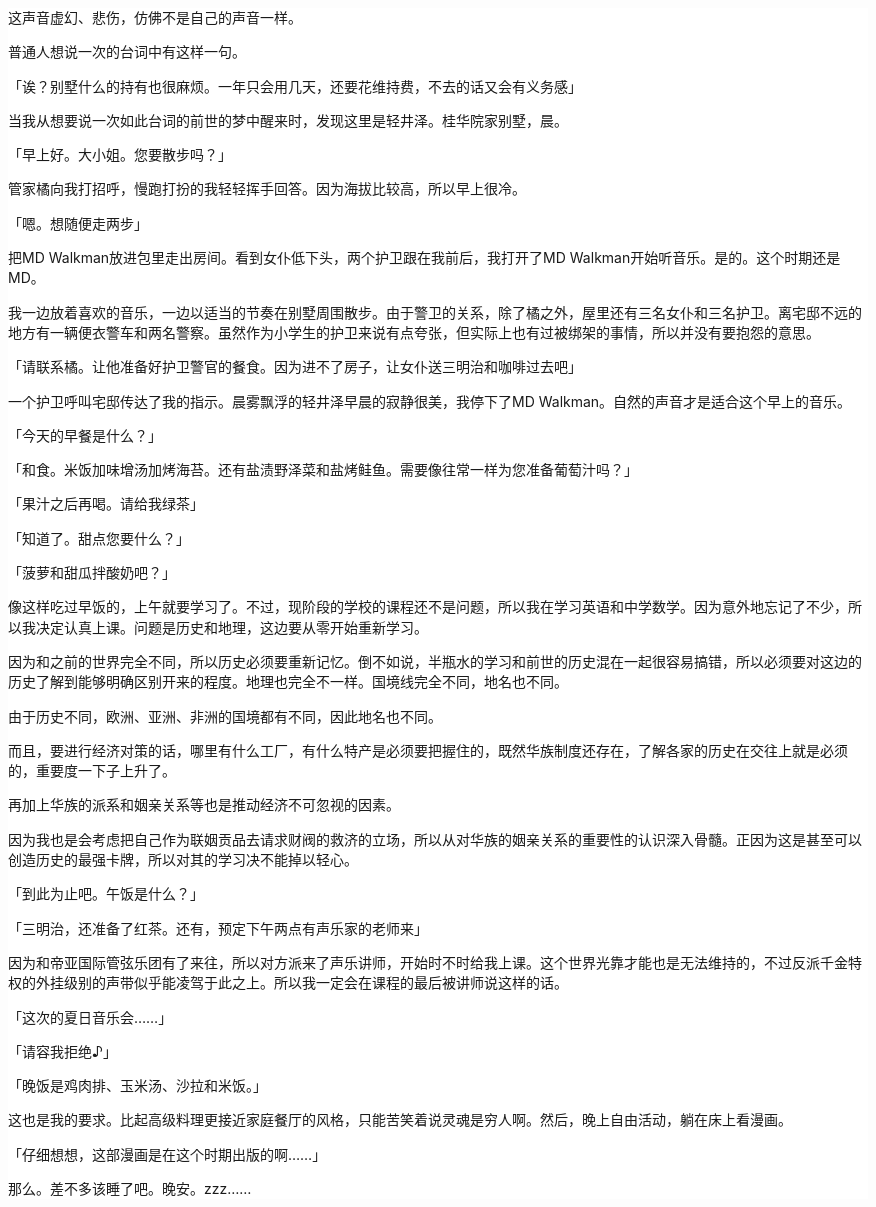 这声音虚幻、悲伤，仿佛不是自己的声音一样。

普通人想说一次的台词中有这样一句。

「诶？别墅什么的持有也很麻烦。一年只会用几天，还要花维持费，不去的话又会有义务感」

当我从想要说一次如此台词的前世的梦中醒来时，发现这里是轻井泽。桂华院家别墅，晨。

「早上好。大小姐。您要散步吗？」

管家橘向我打招呼，慢跑打扮的我轻轻挥手回答。因为海拔比较高，所以早上很冷。

「嗯。想随便走两步」

把MD Walkman放进包里走出房间。看到女仆低下头，两个护卫跟在我前后，我打开了MD Walkman开始听音乐。是的。这个时期还是MD。

我一边放着喜欢的音乐，一边以适当的节奏在别墅周围散步。由于警卫的关系，除了橘之外，屋里还有三名女仆和三名护卫。离宅邸不远的地方有一辆便衣警车和两名警察。虽然作为小学生的护卫来说有点夸张，但实际上也有过被绑架的事情，所以并没有要抱怨的意思。

「请联系橘。让他准备好护卫警官的餐食。因为进不了房子，让女仆送三明治和咖啡过去吧」

一个护卫呼叫宅邸传达了我的指示。晨雾飘浮的轻井泽早晨的寂静很美，我停下了MD Walkman。自然的声音才是适合这个早上的音乐。

「今天的早餐是什么？」

「和食。米饭加味增汤加烤海苔。还有盐渍野泽菜和盐烤鲑鱼。需要像往常一样为您准备葡萄汁吗？」

「果汁之后再喝。请给我绿茶」

「知道了。甜点您要什么？」

「菠萝和甜瓜拌酸奶吧？」

像这样吃过早饭的，上午就要学习了。不过，现阶段的学校的课程还不是问题，所以我在学习英语和中学数学。因为意外地忘记了不少，所以我决定认真上课。问题是历史和地理，这边要从零开始重新学习。

因为和之前的世界完全不同，所以历史必须要重新记忆。倒不如说，半瓶水的学习和前世的历史混在一起很容易搞错，所以必须要对这边的历史了解到能够明确区别开来的程度。地理也完全不一样。国境线完全不同，地名也不同。

由于历史不同，欧洲、亚洲、非洲的国境都有不同，因此地名也不同。

而且，要进行经济对策的话，哪里有什么工厂，有什么特产是必须要把握住的，既然华族制度还存在，了解各家的历史在交往上就是必须的，重要度一下子上升了。

再加上华族的派系和姻亲关系等也是推动经济不可忽视的因素。

因为我也是会考虑把自己作为联姻贡品去请求财阀的救济的立场，所以从对华族的姻亲关系的重要性的认识深入骨髓。正因为这是甚至可以创造历史的最强卡牌，所以对其的学习决不能掉以轻心。

「到此为止吧。午饭是什么？」

「三明治，还准备了红茶。还有，预定下午两点有声乐家的老师来」

因为和帝亚国际管弦乐团有了来往，所以对方派来了声乐讲师，开始时不时给我上课。这个世界光靠才能也是无法维持的，不过反派千金特权的外挂级别的声带似乎能凌驾于此之上。所以我一定会在课程的最后被讲师说这样的话。

「这次的夏日音乐会……」

「请容我拒绝♪」

「晚饭是鸡肉排、玉米汤、沙拉和米饭。」

这也是我的要求。比起高级料理更接近家庭餐厅的风格，只能苦笑着说灵魂是穷人啊。然后，晚上自由活动，躺在床上看漫画。

「仔细想想，这部漫画是在这个时期出版的啊……」

那么。差不多该睡了吧。晚安。zzz……
